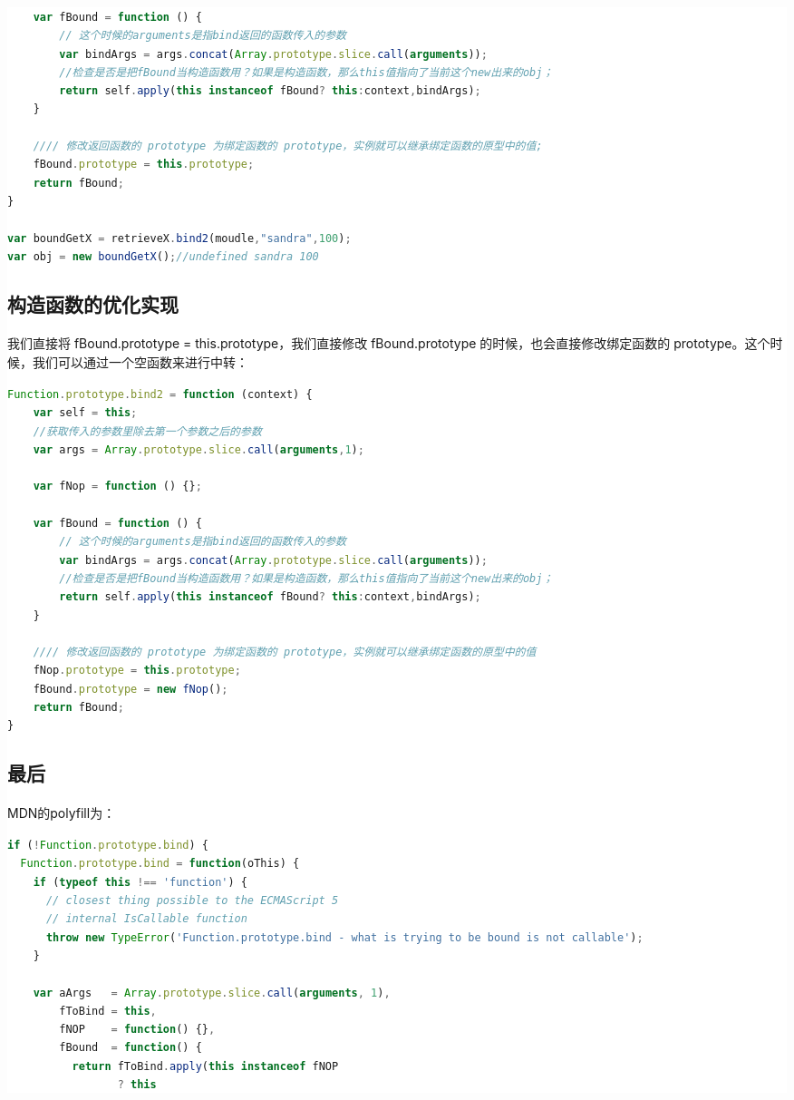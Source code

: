 ```javascript
    var fBound = function () {
        // 这个时候的arguments是指bind返回的函数传入的参数
        var bindArgs = args.concat(Array.prototype.slice.call(arguments));
        //检查是否是把fBound当构造函数用？如果是构造函数，那么this值指向了当前这个new出来的obj；
        return self.apply(this instanceof fBound? this:context,bindArgs);
    }

    //// 修改返回函数的 prototype 为绑定函数的 prototype，实例就可以继承绑定函数的原型中的值;
    fBound.prototype = this.prototype;
    return fBound;
}

var boundGetX = retrieveX.bind2(moudle,"sandra",100);
var obj = new boundGetX();//undefined sandra 100
```



## 构造函数的优化实现

我们直接将 fBound.prototype = this.prototype，我们直接修改 fBound.prototype 的时候，也会直接修改绑定函数的 prototype。这个时候，我们可以通过一个空函数来进行中转：

```javascript
Function.prototype.bind2 = function (context) {
    var self = this;
    //获取传入的参数里除去第一个参数之后的参数
    var args = Array.prototype.slice.call(arguments,1);

    var fNop = function () {};

    var fBound = function () {
        // 这个时候的arguments是指bind返回的函数传入的参数
        var bindArgs = args.concat(Array.prototype.slice.call(arguments));
        //检查是否是把fBound当构造函数用？如果是构造函数，那么this值指向了当前这个new出来的obj；
        return self.apply(this instanceof fBound? this:context,bindArgs);
    }

    //// 修改返回函数的 prototype 为绑定函数的 prototype，实例就可以继承绑定函数的原型中的值
    fNop.prototype = this.prototype;
    fBound.prototype = new fNop();
    return fBound;
}
```



## 最后

MDN的polyfill为：

```javascript
if (!Function.prototype.bind) {
  Function.prototype.bind = function(oThis) {
    if (typeof this !== 'function') {
      // closest thing possible to the ECMAScript 5
      // internal IsCallable function
      throw new TypeError('Function.prototype.bind - what is trying to be bound is not callable');
    }

    var aArgs   = Array.prototype.slice.call(arguments, 1),
        fToBind = this,
        fNOP    = function() {},
        fBound  = function() {
          return fToBind.apply(this instanceof fNOP
                 ? this
```